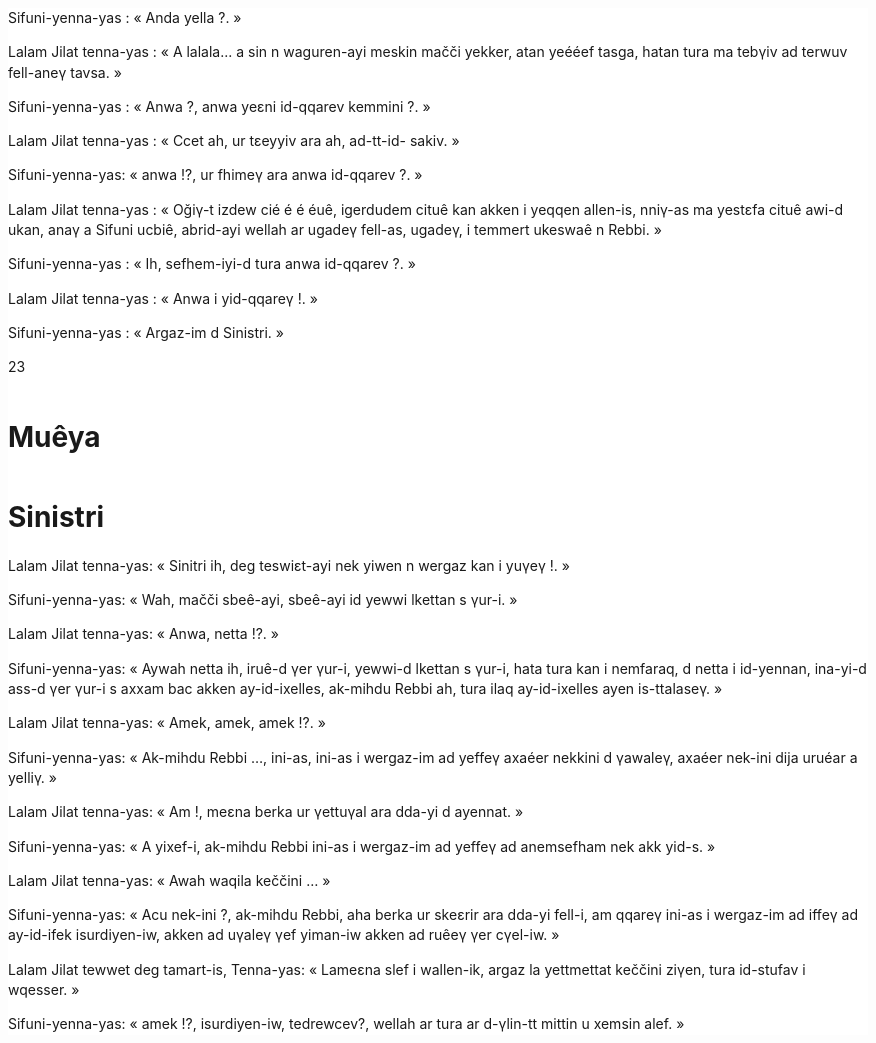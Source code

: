 Sifuni-yenna-yas : « Anda yella ?. »

Lalam Jilat tenna-yas : « A lalala... a sin n waguren-ayi meskin mačči yekker, atan yeééef tasga, hatan tura ma tebγiv ad terwuv fell-aneγ tavsa. »

Sifuni-yenna-yas : « Anwa ?, anwa yeεni id-qqarev kemmini ?. »

Lalam Jilat tenna-yas : « Ccet ah, ur tεeyyiv ara ah, ad-tt-id- sakiv. »

Sifuni-yenna-yas: « anwa !?, ur fhimeγ ara anwa id-qqarev ?. »

Lalam Jilat tenna-yas : « Oğiγ-t izdew cié é é éuê, igerdudem cituê kan akken i yeqqen allen-is, nniγ-as ma yestεfa cituê awi-d ukan, anaγ a Sifuni ucbiê, abrid-ayi wellah ar ugadeγ fell-as, ugadeγ, i temmert ukeswaê n Rebbi. »

Sifuni-yenna-yas : « Ih, sefhem-iyi-d tura anwa id-qqarev ?. »

Lalam Jilat tenna-yas : « Anwa i yid-qqareγ !. »

Sifuni-yenna-yas : « Argaz-im d Sinistri. »

23
# Muêya

# Sinistri

Lalam Jilat tenna-yas: « Sinitri ih, deg teswiεt-ayi nek yiwen n wergaz kan i yuγeγ !. »

Sifuni-yenna-yas: « Wah, mačči sbeê-ayi, sbeê-ayi id yewwi lkettan s γur-i. »

Lalam Jilat tenna-yas: « Anwa, netta !?. »

Sifuni-yenna-yas: « Aywah netta ih, iruê-d γer γur-i, yewwi-d lkettan s γur-i, hata tura kan i nemfaraq, d netta i id-yennan, ina-yi-d ass-d γer γur-i s axxam bac akken ay-id-ixelles, ak-mihdu Rebbi ah, tura ilaq ay-id-ixelles ayen is-ttalaseγ. »

Lalam Jilat tenna-yas: « Amek, amek, amek !?. »

Sifuni-yenna-yas: « Ak-mihdu Rebbi …, ini-as, ini-as i wergaz-im ad yeffeγ axaéer nekkini d γawaleγ, axaéer nek-ini dija uruéar a yelliγ. »

Lalam Jilat tenna-yas: « Am !, meεna berka ur γettuγal ara dda-yi d ayennat. »

Sifuni-yenna-yas: « A yixef-i, ak-mihdu Rebbi ini-as i wergaz-im ad yeffeγ ad anemsefham nek akk yid-s. »

Lalam Jilat tenna-yas: « Awah waqila keččini … »

Sifuni-yenna-yas: « Acu nek-ini ?, ak-mihdu Rebbi, aha berka ur skeεrir ara dda-yi fell-i, am qqareγ ini-as i wergaz-im ad iffeγ ad ay-id-ifek isurdiyen-iw, akken ad uγaleγ γef yiman-iw akken ad ruêeγ γer cγel-iw. »

Lalam Jilat tewwet deg tamart-is, Tenna-yas: « Lameεna slef i wallen-ik, argaz la yettmettat keččini ziγen, tura id-stufav i wqesser. »

Sifuni-yenna-yas: « amek !?, isurdiyen-iw, tedrewcev?, wellah ar tura ar d-γlin-tt mittin u xemsin alef. »
